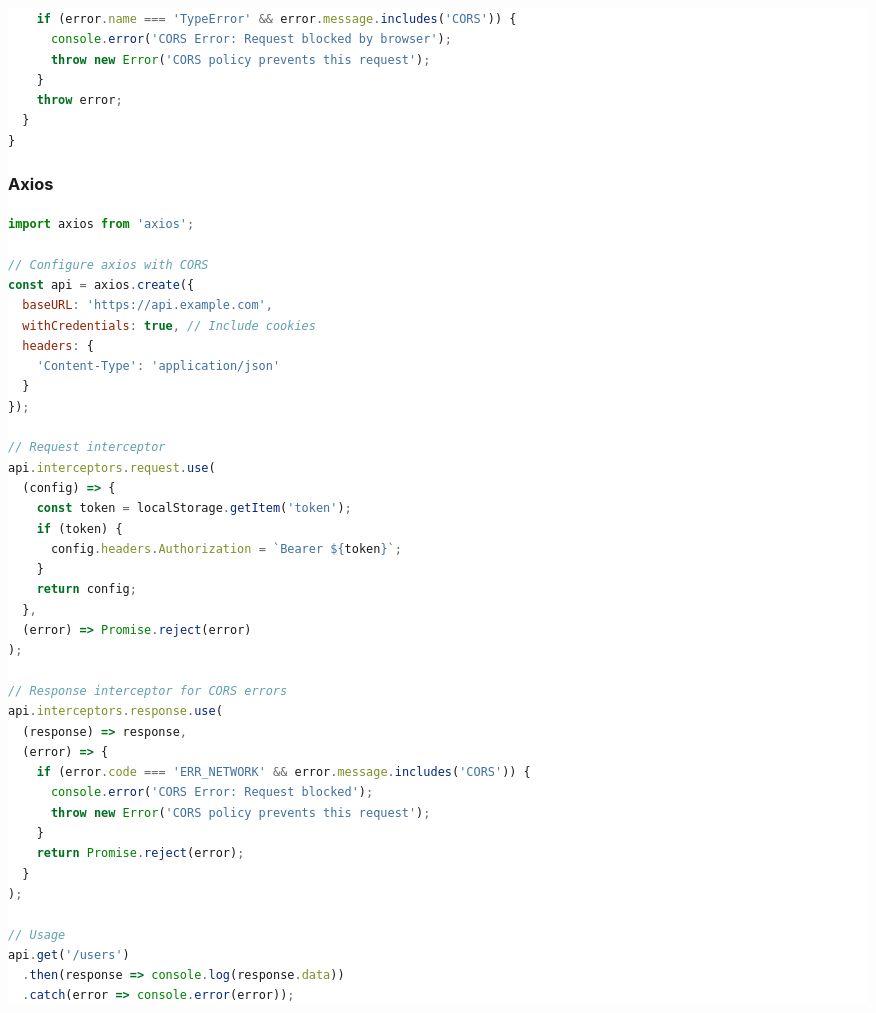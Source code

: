 ```javascript
    if (error.name === 'TypeError' && error.message.includes('CORS')) {
      console.error('CORS Error: Request blocked by browser');
      throw new Error('CORS policy prevents this request');
    }
    throw error;
  }
}
```

### Axios
```javascript
import axios from 'axios';

// Configure axios with CORS
const api = axios.create({
  baseURL: 'https://api.example.com',
  withCredentials: true, // Include cookies
  headers: {
    'Content-Type': 'application/json'
  }
});

// Request interceptor
api.interceptors.request.use(
  (config) => {
    const token = localStorage.getItem('token');
    if (token) {
      config.headers.Authorization = `Bearer ${token}`;
    }
    return config;
  },
  (error) => Promise.reject(error)
);

// Response interceptor for CORS errors
api.interceptors.response.use(
  (response) => response,
  (error) => {
    if (error.code === 'ERR_NETWORK' && error.message.includes('CORS')) {
      console.error('CORS Error: Request blocked');
      throw new Error('CORS policy prevents this request');
    }
    return Promise.reject(error);
  }
);

// Usage
api.get('/users')
  .then(response => console.log(response.data))
  .catch(error => console.error(error));
```
